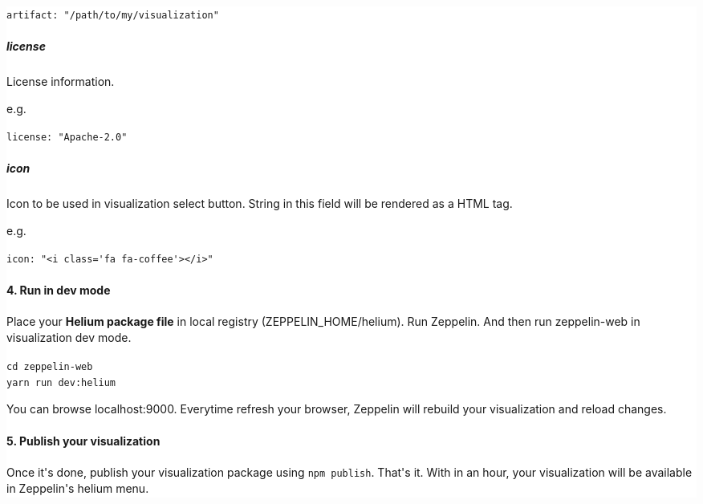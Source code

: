 ```
artifact: "/path/to/my/visualization"
```

##### license

License information.

e.g.

```
license: "Apache-2.0"
```

##### icon

Icon to be used in visualization select button. String in this field will be rendered as a HTML tag.

e.g.

```
icon: "<i class='fa fa-coffee'></i>"
```


#### 4. Run in dev mode

Place your __Helium package file__ in local registry (ZEPPELIN_HOME/helium).
Run Zeppelin. And then run zeppelin-web in visualization dev mode.

```
cd zeppelin-web
yarn run dev:helium 
```

You can browse localhost:9000. Everytime refresh your browser, Zeppelin will rebuild your visualization and reload changes.


#### 5. Publish your visualization

Once it's done, publish your visualization package using `npm publish`.
That's it. With in an hour, your visualization will be available in Zeppelin's helium menu.